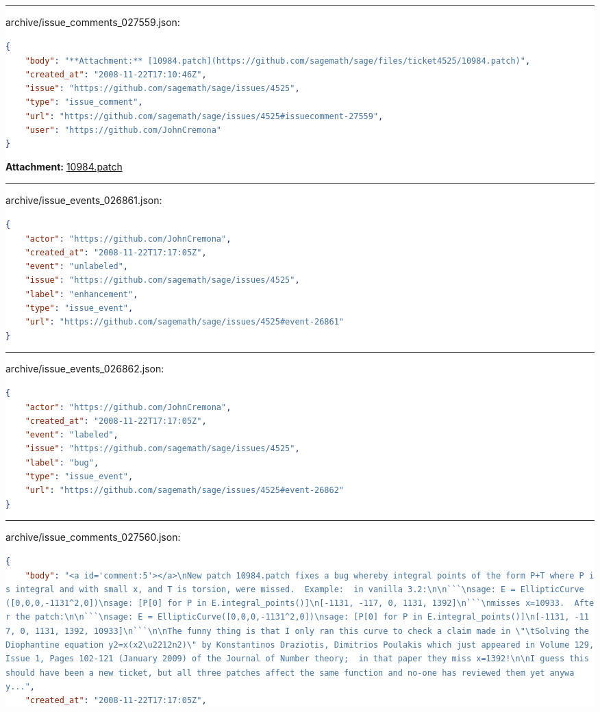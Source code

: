 

---

archive/issue_comments_027559.json:
```json
{
    "body": "**Attachment:** [10984.patch](https://github.com/sagemath/sage/files/ticket4525/10984.patch)",
    "created_at": "2008-11-22T17:10:46Z",
    "issue": "https://github.com/sagemath/sage/issues/4525",
    "type": "issue_comment",
    "url": "https://github.com/sagemath/sage/issues/4525#issuecomment-27559",
    "user": "https://github.com/JohnCremona"
}
```

**Attachment:** [10984.patch](https://github.com/sagemath/sage/files/ticket4525/10984.patch)



---

archive/issue_events_026861.json:
```json
{
    "actor": "https://github.com/JohnCremona",
    "created_at": "2008-11-22T17:17:05Z",
    "event": "unlabeled",
    "issue": "https://github.com/sagemath/sage/issues/4525",
    "label": "enhancement",
    "type": "issue_event",
    "url": "https://github.com/sagemath/sage/issues/4525#event-26861"
}
```



---

archive/issue_events_026862.json:
```json
{
    "actor": "https://github.com/JohnCremona",
    "created_at": "2008-11-22T17:17:05Z",
    "event": "labeled",
    "issue": "https://github.com/sagemath/sage/issues/4525",
    "label": "bug",
    "type": "issue_event",
    "url": "https://github.com/sagemath/sage/issues/4525#event-26862"
}
```



---

archive/issue_comments_027560.json:
```json
{
    "body": "<a id='comment:5'></a>\nNew patch 10984.patch fixes a bug whereby integral points of the form P+T where P is integral and with small x, and T is torsion, were missed.  Example:  in vanilla 3.2:\n\n```\nsage: E = EllipticCurve([0,0,0,-1131^2,0])\nsage: [P[0] for P in E.integral_points()]\n[-1131, -117, 0, 1131, 1392]\n```\nmisses x=10933.  After the patch:\n\n```\nsage: E = EllipticCurve([0,0,0,-1131^2,0])\nsage: [P[0] for P in E.integral_points()]\n[-1131, -117, 0, 1131, 1392, 10933]\n```\n\nThe funny thing is that I only ran this curve to check a claim made in \"\tSolving the Diophantine equation y2=x(x2\u2212n2)\" by Konstantinos Draziotis, Dimitrios Poulakis which just appeared in Volume 129, Issue 1, Pages 102-121 (January 2009) of the Journal of Number theory;  in that paper they miss x=1392!\n\nI guess this should have been a new ticket, but all three patches affect the same function and no-one has reviewed them yet anyway...",
    "created_at": "2008-11-22T17:17:05Z",
```
